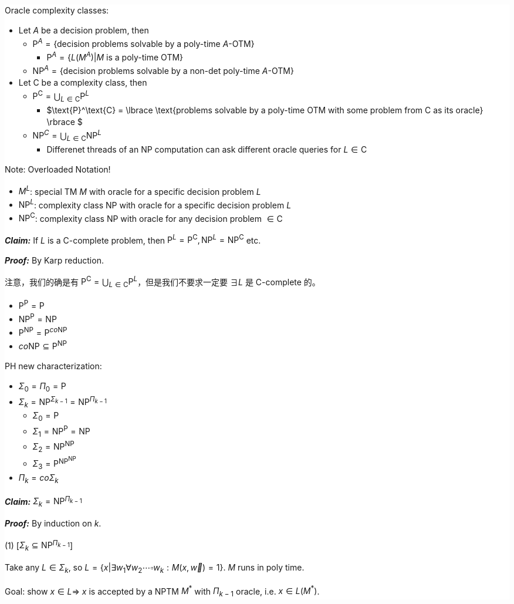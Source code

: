 Oracle complexity classes:

- Let $A$ be a decision problem, then
	- $\text{P}^A = \lbrace \text{decision problems solvable by a poly-time } A\text{-OTM} \rbrace$
		- $\text{P}^A = \lbrace L(M^A) \vert M \text{ is a poly-time OTM} \rbrace$
	- $\text{NP}^A = \lbrace \text{decision problems solvable by a non-det poly-time } A\text{-OTM} \rbrace$
- Let $\text{C}$ be a complexity class, then
	- $\text{P}^\text{C} = \bigcup_{L \in \text{C}} \text{P}^L$
		- $\text{P}^\text{C} = \lbrace \text{problems solvable by a poly-time OTM with some problem from C as its oracle} \rbrace $
	- $\text{NP}^C = \bigcup_{L \in \text{C}} \text{NP}^L$
		- Differenet threads of an $\text{NP}$ computation can ask different oracle queries for $L \in \text{C}$
		
Note: Overloaded Notation!

- $M^L$: special TM $M$ with oracle for a specific decision problem $L$
- $\text{NP}^L$: complexity class $\text{NP}$ with oracle for a specific decision problem $L$
- $\text{NP}^\text{C}$: complexity class $\text{NP}$ with oracle for any decision problem $\in \text{C}$

_**Claim:**_ If $L$ is a $\text{C}$-complete problem, then $\text{P}^L = \text{P}^\text{C}, \text{NP}^L = \text{NP}^\text{C}$ etc.

_**Proof:**_ By Karp reduction. 

注意，我们的确是有 $\text{P}^\text{C} = \bigcup_{L \in \text{C}} \text{P}^L$，但是我们不要求一定要 $\exists L$ 是 $\text{C}$-complete 的。 $\tag*{$\square$}$


- $\text{P}^{\text{P}} = \text{P}$
- $\text{NP}^{\text{P}} = \text{NP}$
- $\text{P}^{\text{NP}} = \text{P}^{co\text{NP}}$
- $co\text{NP} \subseteq \text{P}^{\text{NP}}$

$\text{PH}$ new characterization:

- $\Sigma_0 = \Pi_0 = \text{P}$
- $\Sigma_k = \text{NP}^{\Sigma_{k-1}} = \text{NP}^{\Pi_{k-1}}$
	- $\Sigma_0 = \text{P}$
	- $\Sigma_1 = \text{NP}^{\text{P}} = \text{NP}$
	- $\Sigma_2 = \text{NP}^{\text{NP}}$
	- $\Sigma_3 = \text{P}^{\text{NP}^{\text{NP}}}$
- $\Pi_{k} = co\Sigma_k$

_**Claim:**_ $\Sigma_k = \text{NP}^{\Pi_{k-1}}$

_**Proof:**_ By induction on $k$.

(1) [$\Sigma_k \subseteq \text{NP}^{\Pi_{k-1}}$]

Take any $L \in \Sigma_{k}$, so $L = \lbrace x \vert \exists w_1 \forall w_2 \cdots \square w_{k}: M(x, \vec{w})=1 \rbrace$. $M$ runs in poly time.

Goal: show $x \in L \Rightarrow$ $x$ is accepted by a $\text{NP}$TM $M^{\ast}$ with $\Pi_{k-1}$ oracle, i.e. $x \in L(M^{\ast})$.


[Reduction]: https://farm2.staticflickr.com/1670/25699429983_0e32464a98_o_d.jpg
[M_Prime]: https://farm2.staticflickr.com/1698/26278452596_b3f4a02ca9_o_d.jpg
[Picture_of_Reduction]: https://farm2.staticflickr.com/1617/26031609730_046b650ddd_o_d.jpg
[IID]: https://farm8.staticflickr.com/7786/27414670346_2e21a634c7_o_d.png
[IID_2]: https://farm8.staticflickr.com/7405/27449203455_b6320e6f58_o_d.png